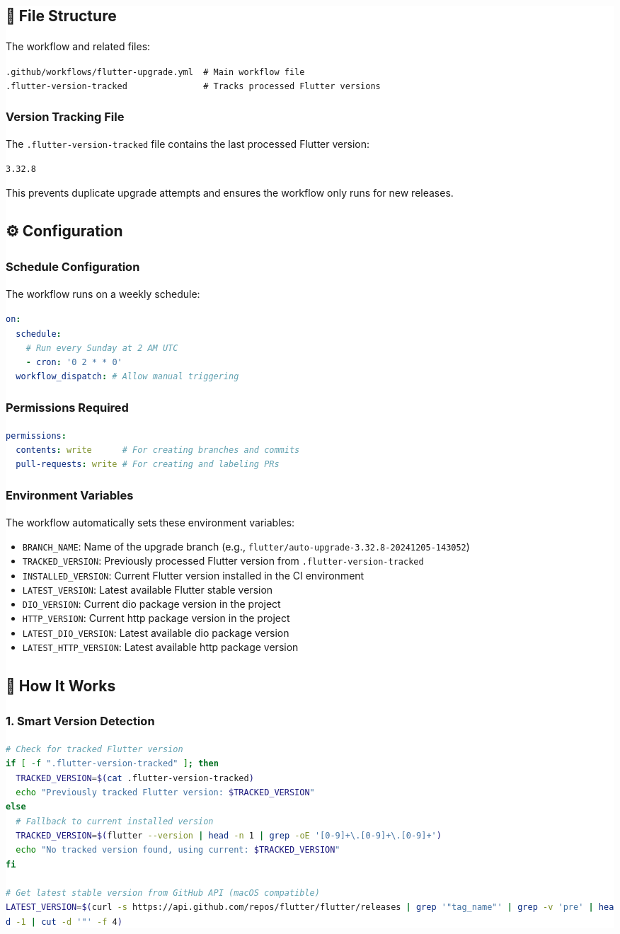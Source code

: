 ## 📁 File Structure

The workflow and related files:
```
.github/workflows/flutter-upgrade.yml  # Main workflow file
.flutter-version-tracked               # Tracks processed Flutter versions
```

### Version Tracking File
The `.flutter-version-tracked` file contains the last processed Flutter version:
```
3.32.8
```
This prevents duplicate upgrade attempts and ensures the workflow only runs for new releases.

## ⚙️ Configuration

### Schedule Configuration
The workflow runs on a weekly schedule:
```yaml
on:
  schedule:
    # Run every Sunday at 2 AM UTC
    - cron: '0 2 * * 0'
  workflow_dispatch: # Allow manual triggering
```

### Permissions Required
```yaml
permissions:
  contents: write      # For creating branches and commits
  pull-requests: write # For creating and labeling PRs
```

### Environment Variables
The workflow automatically sets these environment variables:
- `BRANCH_NAME`: Name of the upgrade branch (e.g., `flutter/auto-upgrade-3.32.8-20241205-143052`)
- `TRACKED_VERSION`: Previously processed Flutter version from `.flutter-version-tracked`
- `INSTALLED_VERSION`: Current Flutter version installed in the CI environment
- `LATEST_VERSION`: Latest available Flutter stable version
- `DIO_VERSION`: Current dio package version in the project
- `HTTP_VERSION`: Current http package version in the project
- `LATEST_DIO_VERSION`: Latest available dio package version
- `LATEST_HTTP_VERSION`: Latest available http package version

## 🔧 How It Works

### 1. Smart Version Detection
```bash
# Check for tracked Flutter version
if [ -f ".flutter-version-tracked" ]; then
  TRACKED_VERSION=$(cat .flutter-version-tracked)
  echo "Previously tracked Flutter version: $TRACKED_VERSION"
else
  # Fallback to current installed version
  TRACKED_VERSION=$(flutter --version | head -n 1 | grep -oE '[0-9]+\.[0-9]+\.[0-9]+')
  echo "No tracked version found, using current: $TRACKED_VERSION"
fi

# Get latest stable version from GitHub API (macOS compatible)
LATEST_VERSION=$(curl -s https://api.github.com/repos/flutter/flutter/releases | grep '"tag_name"' | grep -v 'pre' | head -1 | cut -d '"' -f 4)
```